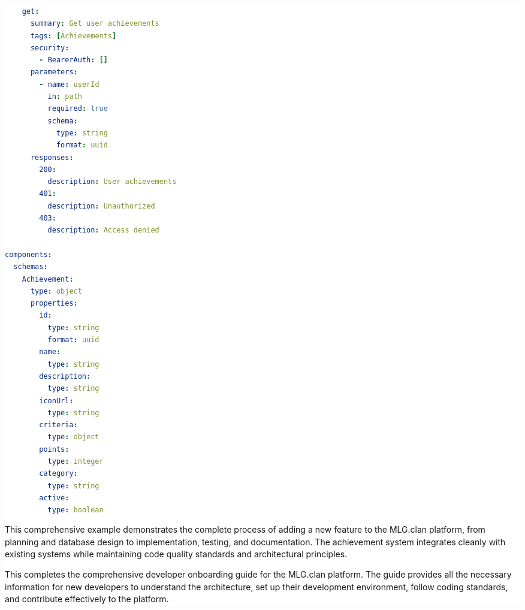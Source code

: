 ```yaml
    get:
      summary: Get user achievements
      tags: [Achievements]
      security:
        - BearerAuth: []
      parameters:
        - name: userId
          in: path
          required: true
          schema:
            type: string
            format: uuid
      responses:
        200:
          description: User achievements
        401:
          description: Unauthorized
        403:
          description: Access denied

components:
  schemas:
    Achievement:
      type: object
      properties:
        id:
          type: string
          format: uuid
        name:
          type: string
        description:
          type: string
        iconUrl:
          type: string
        criteria:
          type: object
        points:
          type: integer
        category:
          type: string
        active:
          type: boolean
```

This comprehensive example demonstrates the complete process of adding a new feature to the MLG.clan platform, from planning and database design to implementation, testing, and documentation. The achievement system integrates cleanly with existing systems while maintaining code quality standards and architectural principles.

This completes the comprehensive developer onboarding guide for the MLG.clan platform. The guide provides all the necessary information for new developers to understand the architecture, set up their development environment, follow coding standards, and contribute effectively to the platform.